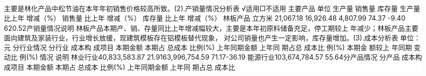 主要是林化产品中松节油在本年年初销售价格较高所致。(2).产销量情况分析表
√适用□不适用
主要产品
单位
生产量
销售量
库存量
生产量
比上年
增减（%）
销售量
比上年
增减（%）
库存量
比上年
增减（%）
林板产品
立方米
21,067.18
16,926.48
4,807.99
74.37
-9.40
620.52产销量情况说明
林板产品本期产、销、存量同比上年增减幅较大，主要是本年初原料储备充足，停工期较上
年减少；林板产品主要面向建筑及家装行业，行业增长放缓，现建筑模板存在铝模板替代现象，
对公司销量也产生一定影响，库存量增加。(3).成本分析表
单位：元
分行业情况
分行业
成本构
成项目
本期金额
本期占
总成本
比例(%)
上年同期金额
上年同
期占总
成本比
例(%)
本期金
额较上
年同期
变动比
例(%)
情况
说明
林业行业40,833,583.87
21.9163,996,754.59
71.17-36.19
能源行业103,674,784.57
55.64分产品情况
分产品
成本构
成项目
本期金额
本期占
总成本
比例(%)
上年同期金额
上年同
期占总
成本比